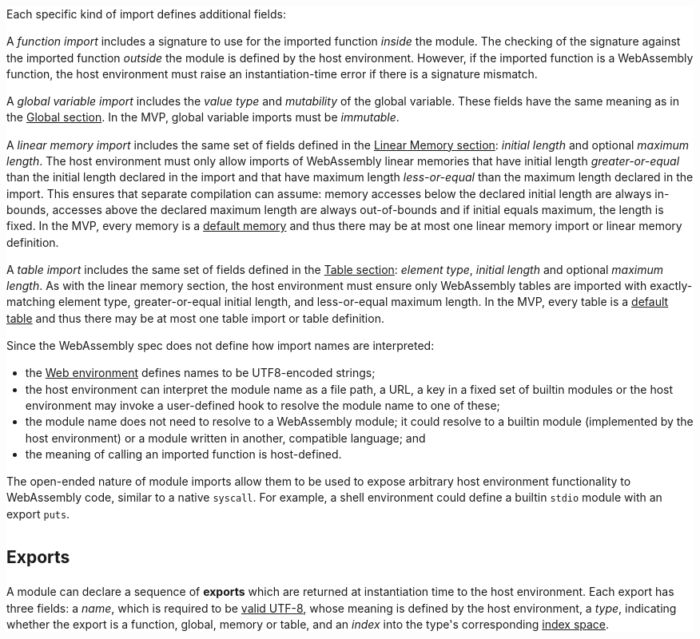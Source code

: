 Each specific kind of import defines additional fields:

A *function import* includes a signature to use for the imported
function *inside* the module. The checking of the signature against the
imported function *outside* the module is defined by the host environment.
However, if the imported function is a WebAssembly function, the host
environment must raise an instantiation-time error if there is a signature
mismatch.

A *global variable import* includes the *value type* and *mutability*
of the global variable. These fields have the same meaning as in the
[Global section](#global-section). In the MVP, global variable imports must be
*immutable*.

A *linear memory import* includes the same set of fields defined in the
[Linear Memory section](#linear-memory-section):  *initial
length* and optional *maximum length*. The host environment must only allow
imports of WebAssembly linear memories that have initial length
*greater-or-equal* than the initial length declared in the import and that have
maximum length *less-or-equal* than the maximum length declared in the import.
This ensures that separate compilation can assume: memory accesses below the
declared initial length are always in-bounds, accesses above the declared
maximum length are always out-of-bounds and if initial equals maximum, the
length is fixed. In the MVP, every memory is a [default memory](Semantics.md#linear-memory)
and thus there may be at most one linear memory import or linear memory
definition.

A *table import* includes the same set of fields defined in the 
[Table section](#table-section): *element type*, *initial
length* and optional *maximum length*. As with the linear memory section, the
host environment must ensure only WebAssembly tables are imported with
exactly-matching element type, greater-or-equal initial length, and
less-or-equal maximum length. In the MVP, every table is a [default table](Semantics.md#table)
and thus there may be at most one table import or table definition.

Since the WebAssembly spec does not define how import names are interpreted:

* the [Web environment](Web.md#names) defines names to be UTF8-encoded strings;
* the host environment can interpret the module name as a file path, a URL,
  a key in a fixed set of builtin modules or the host environment may invoke a
  user-defined hook to resolve the module name to one of these;
* the module name does not need to resolve to a WebAssembly module; it
  could resolve to a builtin module (implemented by the host environment) or a
  module written in another, compatible language; and
* the meaning of calling an imported function is host-defined.

The open-ended nature of module imports allow them to be used to expose
arbitrary host environment functionality to WebAssembly code, similar to a
native `syscall`. For example, a shell environment could define a builtin
`stdio` module with an export `puts`.

## Exports

A module can declare a sequence of **exports** which are returned at
instantiation time to the host environment. Each export has three fields:
a *name*, which is required to be [valid UTF-8],
whose meaning is defined by the host environment, a *type*,
indicating whether the export is a function, global, memory or table, and
an *index* into the type's corresponding [index space](Modules.md).


[future modules]: https://github.com/WebAssembly/design/issues/1087
[future types]: FutureFeatures.md#more-table-operators-and-types
[future multiple tables]: FutureFeatures.md#multiple-tables-and-memories
[valid UTF-8]: https://encoding.spec.whatwg.org/#utf-8-decode-without-bom-or-fail